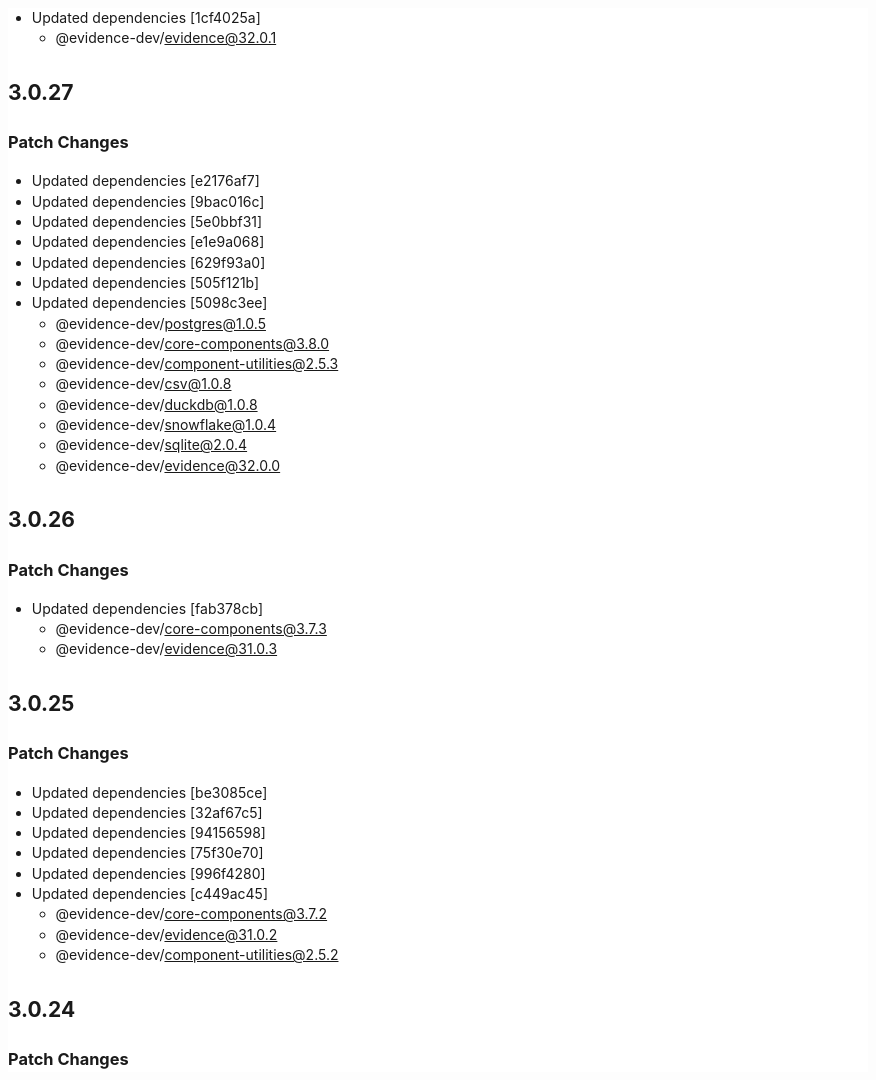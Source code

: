 - Updated dependencies [1cf4025a]
  - @evidence-dev/evidence@32.0.1

## 3.0.27

### Patch Changes

- Updated dependencies [e2176af7]
- Updated dependencies [9bac016c]
- Updated dependencies [5e0bbf31]
- Updated dependencies [e1e9a068]
- Updated dependencies [629f93a0]
- Updated dependencies [505f121b]
- Updated dependencies [5098c3ee]
  - @evidence-dev/postgres@1.0.5
  - @evidence-dev/core-components@3.8.0
  - @evidence-dev/component-utilities@2.5.3
  - @evidence-dev/csv@1.0.8
  - @evidence-dev/duckdb@1.0.8
  - @evidence-dev/snowflake@1.0.4
  - @evidence-dev/sqlite@2.0.4
  - @evidence-dev/evidence@32.0.0

## 3.0.26

### Patch Changes

- Updated dependencies [fab378cb]
  - @evidence-dev/core-components@3.7.3
  - @evidence-dev/evidence@31.0.3

## 3.0.25

### Patch Changes

- Updated dependencies [be3085ce]
- Updated dependencies [32af67c5]
- Updated dependencies [94156598]
- Updated dependencies [75f30e70]
- Updated dependencies [996f4280]
- Updated dependencies [c449ac45]
  - @evidence-dev/core-components@3.7.2
  - @evidence-dev/evidence@31.0.2
  - @evidence-dev/component-utilities@2.5.2

## 3.0.24

### Patch Changes
